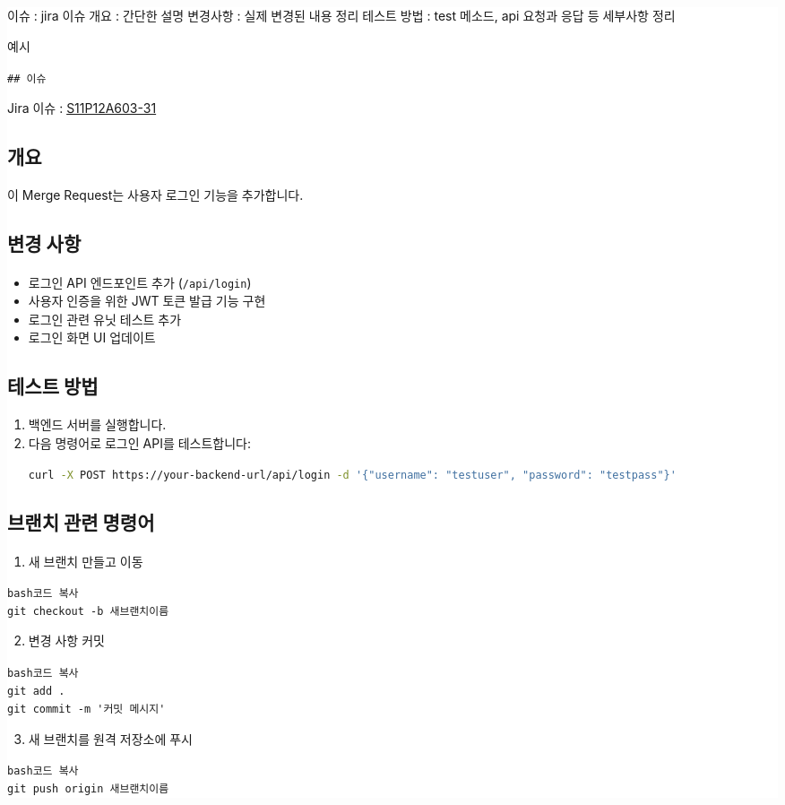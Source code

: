   이슈 : jira 이슈
  개요 : 간단한 설명
  변경사항 : 실제 변경된 내용 정리
  테스트 방법 : test 메소드, api 요청과 응답 등 세부사항 정리

  예시

  ```
  ## 이슈
  ```

Jira 이슈 : [S11P12A603-31](https://ssafy.atlassian.net/browse/S11P12A603-136)

## 개요

이 Merge Request는 사용자 로그인 기능을 추가합니다.

## 변경 사항

- 로그인 API 엔드포인트 추가 (`/api/login`)
- 사용자 인증을 위한 JWT 토큰 발급 기능 구현
- 로그인 관련 유닛 테스트 추가
- 로그인 화면 UI 업데이트

## 테스트 방법

1. 백엔드 서버를 실행합니다.
2. 다음 명령어로 로그인 API를 테스트합니다:
   ```bash
   curl -X POST https://your-backend-url/api/login -d '{"username": "testuser", "password": "testpass"}'
   ```

## 브랜치 관련 명령어

1. 새 브랜치 만들고 이동

```
bash코드 복사
git checkout -b 새브랜치이름
```

2. 변경 사항 커밋

```
bash코드 복사
git add .
git commit -m '커밋 메시지'
```

3. 새 브랜치를 원격 저장소에 푸시

```
bash코드 복사
git push origin 새브랜치이름
```
